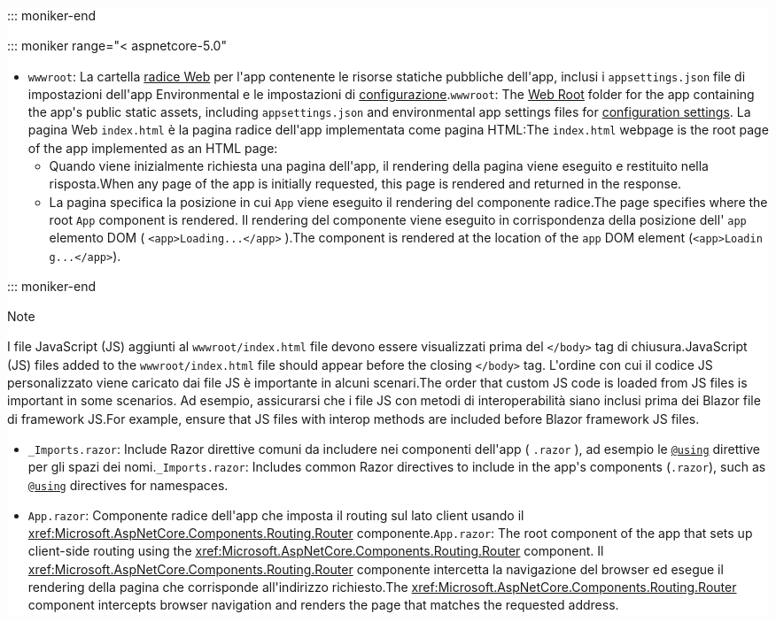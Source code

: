 ::: moniker-end

::: moniker range="< aspnetcore-5.0"

* <span data-ttu-id="579ff-136">`wwwroot`: La cartella [radice Web](xref:fundamentals/index#web-root) per l'app contenente le risorse statiche pubbliche dell'app, inclusi i `appsettings.json` file di impostazioni dell'app Environmental e le impostazioni di [configurazione](xref:blazor/fundamentals/configuration).</span><span class="sxs-lookup"><span data-stu-id="579ff-136">`wwwroot`: The [Web Root](xref:fundamentals/index#web-root) folder for the app containing the app's public static assets, including `appsettings.json` and environmental app settings files for [configuration settings](xref:blazor/fundamentals/configuration).</span></span> <span data-ttu-id="579ff-137">La pagina Web `index.html` è la pagina radice dell'app implementata come pagina HTML:</span><span class="sxs-lookup"><span data-stu-id="579ff-137">The `index.html` webpage is the root page of the app implemented as an HTML page:</span></span>
  * <span data-ttu-id="579ff-138">Quando viene inizialmente richiesta una pagina dell'app, il rendering della pagina viene eseguito e restituito nella risposta.</span><span class="sxs-lookup"><span data-stu-id="579ff-138">When any page of the app is initially requested, this page is rendered and returned in the response.</span></span>
  * <span data-ttu-id="579ff-139">La pagina specifica la posizione in cui `App` viene eseguito il rendering del componente radice.</span><span class="sxs-lookup"><span data-stu-id="579ff-139">The page specifies where the root `App` component is rendered.</span></span> <span data-ttu-id="579ff-140">Il rendering del componente viene eseguito in corrispondenza della posizione dell' `app` elemento DOM ( `<app>Loading...</app>` ).</span><span class="sxs-lookup"><span data-stu-id="579ff-140">The component is rendered at the location of the `app` DOM element (`<app>Loading...</app>`).</span></span>

::: moniker-end

> [!NOTE]
> <span data-ttu-id="579ff-141">I file JavaScript (JS) aggiunti al `wwwroot/index.html` file devono essere visualizzati prima del `</body>` tag di chiusura.</span><span class="sxs-lookup"><span data-stu-id="579ff-141">JavaScript (JS) files added to the `wwwroot/index.html` file should appear before the closing `</body>` tag.</span></span> <span data-ttu-id="579ff-142">L'ordine con cui il codice JS personalizzato viene caricato dai file JS è importante in alcuni scenari.</span><span class="sxs-lookup"><span data-stu-id="579ff-142">The order that custom JS code is loaded from JS files is important in some scenarios.</span></span> <span data-ttu-id="579ff-143">Ad esempio, assicurarsi che i file JS con metodi di interoperabilità siano inclusi prima dei Blazor file di framework JS.</span><span class="sxs-lookup"><span data-stu-id="579ff-143">For example, ensure that JS files with interop methods are included before Blazor framework JS files.</span></span>

* <span data-ttu-id="579ff-144">`_Imports.razor`: Include Razor direttive comuni da includere nei componenti dell'app ( `.razor` ), ad esempio le [`@using`](xref:mvc/views/razor#using) direttive per gli spazi dei nomi.</span><span class="sxs-lookup"><span data-stu-id="579ff-144">`_Imports.razor`: Includes common Razor directives to include in the app's components (`.razor`), such as [`@using`](xref:mvc/views/razor#using) directives for namespaces.</span></span>

* <span data-ttu-id="579ff-145">`App.razor`: Componente radice dell'app che imposta il routing sul lato client usando il <xref:Microsoft.AspNetCore.Components.Routing.Router> componente.</span><span class="sxs-lookup"><span data-stu-id="579ff-145">`App.razor`: The root component of the app that sets up client-side routing using the <xref:Microsoft.AspNetCore.Components.Routing.Router> component.</span></span> <span data-ttu-id="579ff-146">Il <xref:Microsoft.AspNetCore.Components.Routing.Router> componente intercetta la navigazione del browser ed esegue il rendering della pagina che corrisponde all'indirizzo richiesto.</span><span class="sxs-lookup"><span data-stu-id="579ff-146">The <xref:Microsoft.AspNetCore.Components.Routing.Router> component intercepts browser navigation and renders the page that matches the requested address.</span></span>
